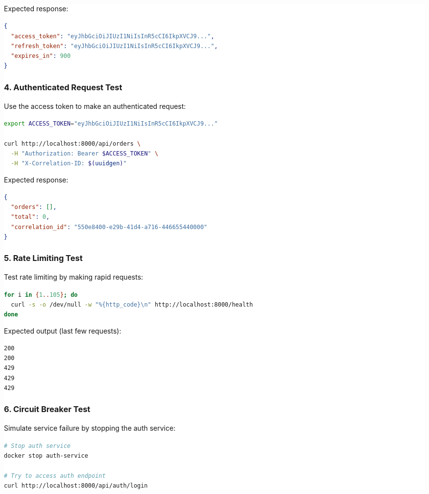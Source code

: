 Expected response:
```json
{
  "access_token": "eyJhbGciOiJIUzI1NiIsInR5cCI6IkpXVCJ9...",
  "refresh_token": "eyJhbGciOiJIUzI1NiIsInR5cCI6IkpXVCJ9...",
  "expires_in": 900
}
```

### 4. Authenticated Request Test

Use the access token to make an authenticated request:

```bash
export ACCESS_TOKEN="eyJhbGciOiJIUzI1NiIsInR5cCI6IkpXVCJ9..."

curl http://localhost:8000/api/orders \
  -H "Authorization: Bearer $ACCESS_TOKEN" \
  -H "X-Correlation-ID: $(uuidgen)"
```

Expected response:
```json
{
  "orders": [],
  "total": 0,
  "correlation_id": "550e8400-e29b-41d4-a716-446655440000"
}
```

### 5. Rate Limiting Test

Test rate limiting by making rapid requests:

```bash
for i in {1..105}; do
  curl -s -o /dev/null -w "%{http_code}\n" http://localhost:8000/health
done
```

Expected output (last few requests):
```
200
200
429
429
429
```

### 6. Circuit Breaker Test

Simulate service failure by stopping the auth service:

```bash
# Stop auth service
docker stop auth-service

# Try to access auth endpoint
curl http://localhost:8000/api/auth/login
```
